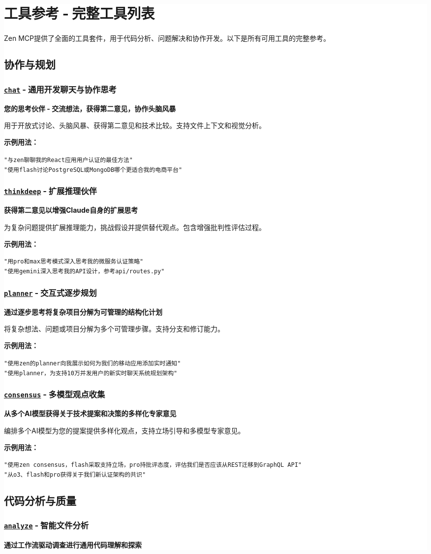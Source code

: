 # 工具参考 - 完整工具列表

Zen MCP提供了全面的工具套件，用于代码分析、问题解决和协作开发。以下是所有可用工具的完整参考。

## 协作与规划

### [`chat`](tools/chat-zh.md) - 通用开发聊天与协作思考
**您的思考伙伴 - 交流想法，获得第二意见，协作头脑风暴**

用于开放式讨论、头脑风暴、获得第二意见和技术比较。支持文件上下文和视觉分析。

**示例用法：**
```
"与zen聊聊我的React应用用户认证的最佳方法"
"使用flash讨论PostgreSQL或MongoDB哪个更适合我的电商平台"
```

### [`thinkdeep`](tools/thinkdeep-zh.md) - 扩展推理伙伴
**获得第二意见以增强Claude自身的扩展思考**

为复杂问题提供扩展推理能力，挑战假设并提供替代观点。包含增强批判性评估过程。

**示例用法：**
```
"用pro和max思考模式深入思考我的微服务认证策略"
"使用gemini深入思考我的API设计，参考api/routes.py"
```

### [`planner`](tools/planner-zh.md) - 交互式逐步规划
**通过逐步思考将复杂项目分解为可管理的结构化计划**

将复杂想法、问题或项目分解为多个可管理步骤。支持分支和修订能力。

**示例用法：**
```
"使用zen的planner向我展示如何为我们的移动应用添加实时通知"
"使用planner，为支持10万并发用户的新实时聊天系统规划架构"
```

### [`consensus`](tools/consensus-zh.md) - 多模型观点收集
**从多个AI模型获得关于技术提案和决策的多样化专家意见**

编排多个AI模型为您的提案提供多样化观点，支持立场引导和多模型专家意见。

**示例用法：**
```
"使用zen consensus，flash采取支持立场，pro持批评态度，评估我们是否应该从REST迁移到GraphQL API"
"从o3、flash和pro获得关于我们新认证架构的共识"
```

## 代码分析与质量

### [`analyze`](tools/analyze-zh.md) - 智能文件分析
**通过工作流驱动调查进行通用代码理解和探索**
